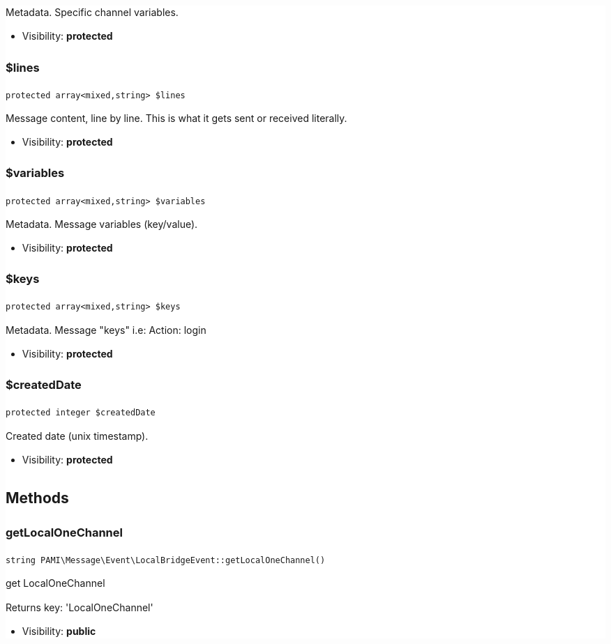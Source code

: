 Metadata. Specific channel variables.



* Visibility: **protected**


### $lines

    protected array<mixed,string> $lines

Message content, line by line. This is what it gets sent
or received literally.



* Visibility: **protected**


### $variables

    protected array<mixed,string> $variables

Metadata. Message variables (key/value).



* Visibility: **protected**


### $keys

    protected array<mixed,string> $keys

Metadata. Message "keys" i.e: Action: login



* Visibility: **protected**


### $createdDate

    protected integer $createdDate

Created date (unix timestamp).



* Visibility: **protected**


Methods
-------


### getLocalOneChannel

    string PAMI\Message\Event\LocalBridgeEvent::getLocalOneChannel()

get LocalOneChannel

Returns key: 'LocalOneChannel'

* Visibility: **public**
